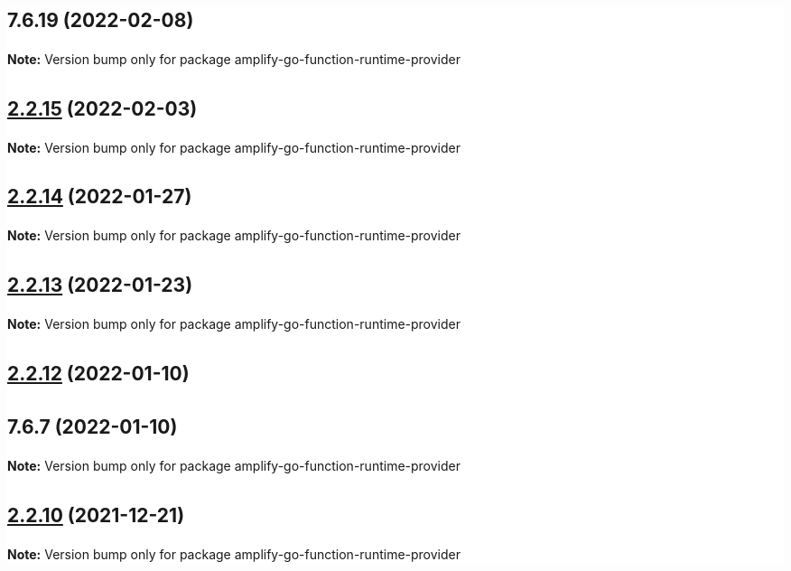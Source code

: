 
## 7.6.19 (2022-02-08)

**Note:** Version bump only for package amplify-go-function-runtime-provider





## [2.2.15](https://github.com/aws-amplify/amplify-cli/compare/amplify-go-function-runtime-provider@2.2.14...amplify-go-function-runtime-provider@2.2.15) (2022-02-03)

**Note:** Version bump only for package amplify-go-function-runtime-provider





## [2.2.14](https://github.com/aws-amplify/amplify-cli/compare/amplify-go-function-runtime-provider@2.2.13...amplify-go-function-runtime-provider@2.2.14) (2022-01-27)

**Note:** Version bump only for package amplify-go-function-runtime-provider





## [2.2.13](https://github.com/aws-amplify/amplify-cli/compare/amplify-go-function-runtime-provider@2.2.12...amplify-go-function-runtime-provider@2.2.13) (2022-01-23)

**Note:** Version bump only for package amplify-go-function-runtime-provider





## [2.2.12](https://github.com/aws-amplify/amplify-cli/compare/amplify-go-function-runtime-provider@2.2.10...amplify-go-function-runtime-provider@2.2.12) (2022-01-10)



## 7.6.7 (2022-01-10)

**Note:** Version bump only for package amplify-go-function-runtime-provider





## [2.2.10](https://github.com/aws-amplify/amplify-cli/compare/amplify-go-function-runtime-provider@2.2.9...amplify-go-function-runtime-provider@2.2.10) (2021-12-21)

**Note:** Version bump only for package amplify-go-function-runtime-provider

